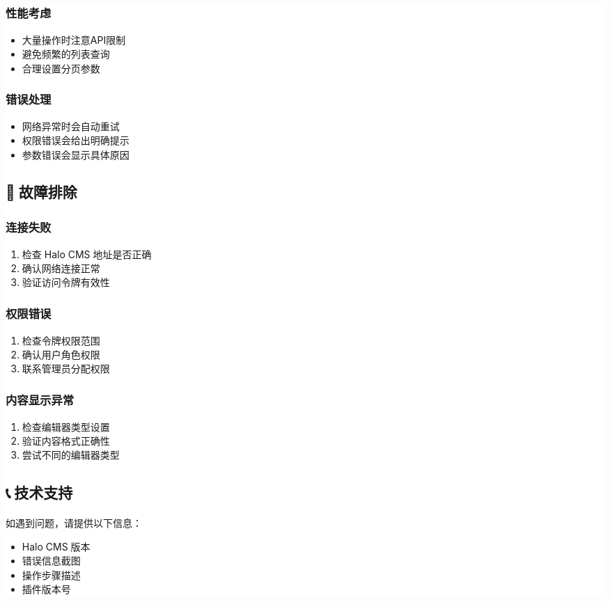 ### 性能考虑
- 大量操作时注意API限制
- 避免频繁的列表查询
- 合理设置分页参数

### 错误处理
- 网络异常时会自动重试
- 权限错误会给出明确提示
- 参数错误会显示具体原因

## 🔧 故障排除

### 连接失败
1. 检查 Halo CMS 地址是否正确
2. 确认网络连接正常
3. 验证访问令牌有效性

### 权限错误
1. 检查令牌权限范围
2. 确认用户角色权限
3. 联系管理员分配权限

### 内容显示异常
1. 检查编辑器类型设置
2. 验证内容格式正确性
3. 尝试不同的编辑器类型

## 📞 技术支持

如遇到问题，请提供以下信息：
- Halo CMS 版本
- 错误信息截图
- 操作步骤描述
- 插件版本号
